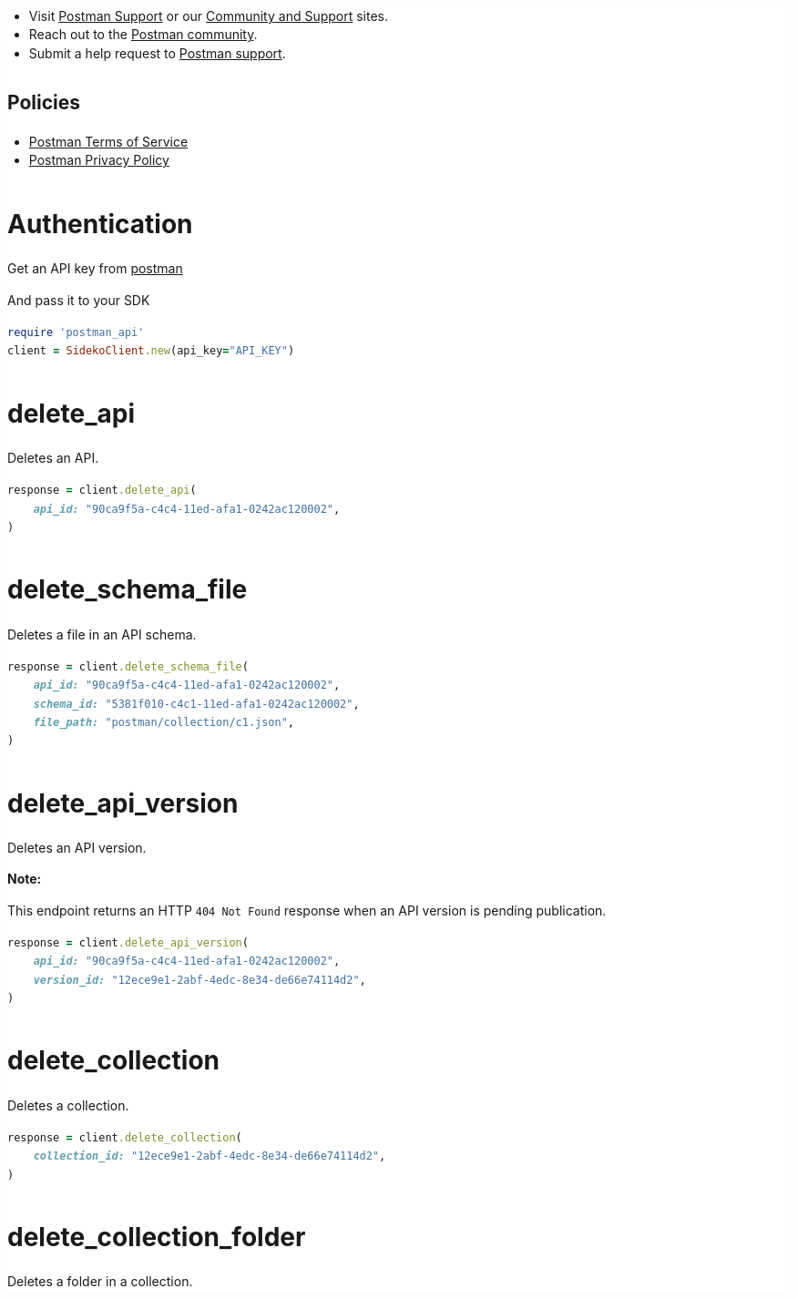- Visit [Postman Support](https://support.postman.com/hc/en-us) or our [Community and Support](https://www.postman.com/community/) sites.
- Reach out to the [Postman community](https://community.postman.com/).
- Submit a help request to [Postman support](https://support.postman.com/hc/en-us/requests/new/).

## Policies

- [Postman Terms of Service](http://www.postman.com/legal/terms/)
- [Postman Privacy Policy](https://www.postman.com/legal/privacy-policy/)
 

 # Authentication 
 Get an API key from [postman](https://web.postman.co/)


And pass it to your SDK
 
 ```ruby
require 'postman_api'
client = SidekoClient.new(api_key="API_KEY")
```

# delete_api
Deletes an API.
```ruby
response = client.delete_api(
    api_id: "90ca9f5a-c4c4-11ed-afa1-0242ac120002",
)
```
# delete_schema_file
Deletes a file in an API schema.
```ruby
response = client.delete_schema_file(
    api_id: "90ca9f5a-c4c4-11ed-afa1-0242ac120002",
    schema_id: "5381f010-c4c1-11ed-afa1-0242ac120002",
    file_path: "postman/collection/c1.json",
)
```
# delete_api_version
Deletes an API version.

**Note:**

This endpoint returns an HTTP `404 Not Found` response when an API version is pending publication.

```ruby
response = client.delete_api_version(
    api_id: "90ca9f5a-c4c4-11ed-afa1-0242ac120002",
    version_id: "12ece9e1-2abf-4edc-8e34-de66e74114d2",
)
```
# delete_collection
Deletes a collection.
```ruby
response = client.delete_collection(
    collection_id: "12ece9e1-2abf-4edc-8e34-de66e74114d2",
)
```
# delete_collection_folder
Deletes a folder in a collection.